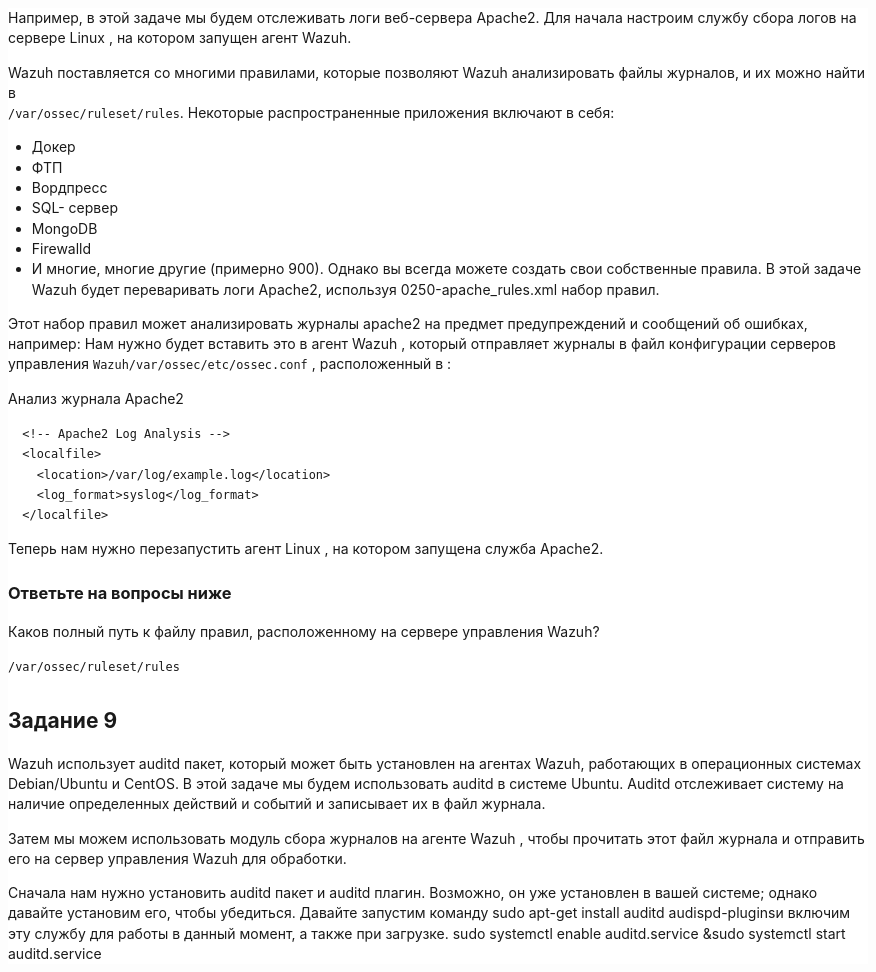 Например, в этой задаче мы будем отслеживать логи веб-сервера Apache2. Для начала настроим службу сбора логов на 
сервере Linux , на котором запущен агент Wazuh.

Wazuh поставляется со многими правилами, которые позволяют Wazuh анализировать файлы журналов, и их можно найти в  
`/var/ossec/ruleset/rules`. Некоторые распространенные приложения включают в себя:

- Докер
- ФТП
- Вордпресс
- SQL- сервер
- MongoDB
- Firewalld
- И многие, многие другие (примерно 900).
Однако вы всегда можете создать свои собственные правила. В этой задаче Wazuh будет переваривать логи Apache2, 
  используя 0250-apache_rules.xml набор правил.

Этот набор правил может анализировать журналы apache2 на предмет предупреждений и сообщений об ошибках, например: 
Нам нужно будет вставить это в агент Wazuh , который отправляет журналы в файл конфигурации серверов управления 
`Wazuh/var/ossec/etc/ossec.conf` , расположенный в :

Анализ журнала Apache2
```commandline
  <!-- Apache2 Log Analysis -->
  <localfile>
    <location>/var/log/example.log</location>
    <log_format>syslog</log_format>
  </localfile>
```
Теперь нам нужно перезапустить агент Linux , на котором запущена служба Apache2.
### Ответьте на вопросы ниже
Каков полный путь к файлу правил, расположенному на сервере управления Wazuh?

```commandline
/var/ossec/ruleset/rules
```

## Задание 9
Wazuh использует auditd пакет, который может быть установлен на агентах Wazuh, работающих в операционных системах 
Debian/Ubuntu и CentOS. В этой задаче мы будем использовать auditd в системе Ubuntu. Auditd отслеживает систему на 
наличие определенных действий и событий и записывает их в файл журнала.

Затем мы можем использовать модуль сбора журналов на агенте Wazuh , чтобы прочитать этот файл журнала и отправить 
его на сервер управления Wazuh для обработки.

Сначала нам нужно установить auditd пакет и auditd плагин. Возможно, он уже установлен в вашей системе; однако 
давайте установим его, чтобы убедиться. Давайте запустим команду sudo apt-get install auditd audispd-pluginsи 
включим эту службу для работы в данный момент, а также при загрузке. sudo systemctl enable auditd.service &sudo 
systemctl start auditd.service
